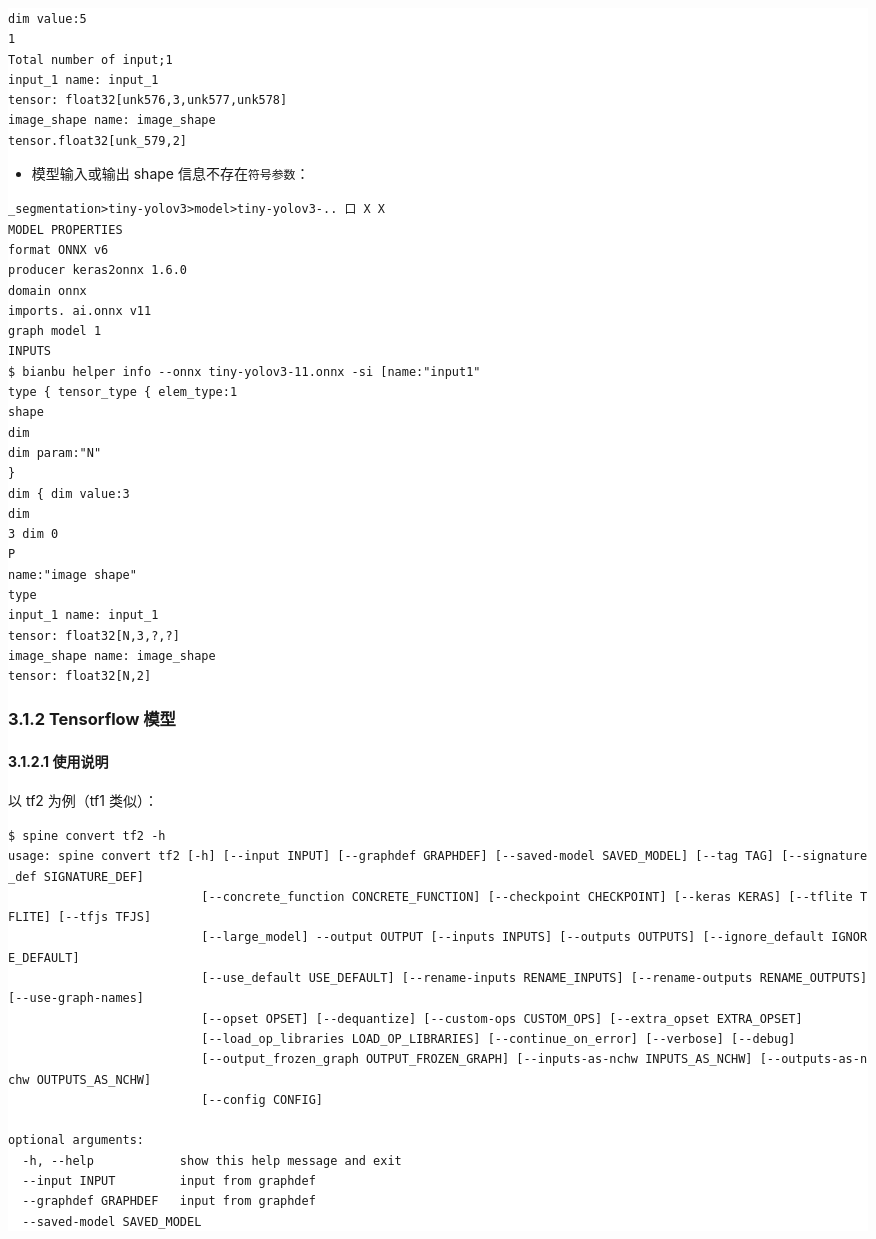 ```
dim value:5
1
Total number of input;1
input_1 name: input_1
tensor: float32[unk576,3,unk577,unk578]
image_shape name: image_shape
tensor.float32[unk_579,2]
```
- 模型输入或输出 shape 信息不存在`符号参数`：
```
_segmentation>tiny-yolov3>model>tiny-yolov3-.. 口 X X
MODEL PROPERTIES
format ONNX v6
producer keras2onnx 1.6.0
domain onnx
imports. ai.onnx v11
graph model 1
INPUTS
$ bianbu helper info --onnx tiny-yolov3-11.onnx -si [name:"input1"
type { tensor_type { elem_type:1
shape
dim
dim param:"N"
}
dim { dim value:3
dim
3 dim 0
P
name:"image shape"
type
input_1 name: input_1
tensor: float32[N,3,?,?]
image_shape name: image_shape
tensor: float32[N,2]
```

### 3.1.2 Tensorflow 模型

#### 3.1.2.1 使用说明
以 tf2 为例（tf1 类似）：
```
$ spine convert tf2 -h
usage: spine convert tf2 [-h] [--input INPUT] [--graphdef GRAPHDEF] [--saved-model SAVED_MODEL] [--tag TAG] [--signature_def SIGNATURE_DEF]
                           [--concrete_function CONCRETE_FUNCTION] [--checkpoint CHECKPOINT] [--keras KERAS] [--tflite TFLITE] [--tfjs TFJS]
                           [--large_model] --output OUTPUT [--inputs INPUTS] [--outputs OUTPUTS] [--ignore_default IGNORE_DEFAULT]
                           [--use_default USE_DEFAULT] [--rename-inputs RENAME_INPUTS] [--rename-outputs RENAME_OUTPUTS] [--use-graph-names]
                           [--opset OPSET] [--dequantize] [--custom-ops CUSTOM_OPS] [--extra_opset EXTRA_OPSET]
                           [--load_op_libraries LOAD_OP_LIBRARIES] [--continue_on_error] [--verbose] [--debug]
                           [--output_frozen_graph OUTPUT_FROZEN_GRAPH] [--inputs-as-nchw INPUTS_AS_NCHW] [--outputs-as-nchw OUTPUTS_AS_NCHW]
                           [--config CONFIG]

optional arguments:
  -h, --help            show this help message and exit
  --input INPUT         input from graphdef
  --graphdef GRAPHDEF   input from graphdef
  --saved-model SAVED_MODEL
```